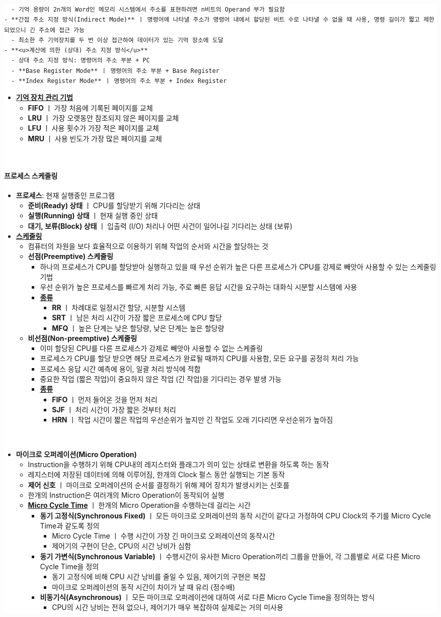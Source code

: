       - 기억 용량이 2n개의 Word인 메모리 시스템에서 주소를 표현하려면 n비트의 Operand 부가 필요함
    - **간접 주소 지정 방식(Indirect Mode)** ㅣ 명령어에 나타낼 주소가 명령어 내에서 할당된 비트 수로 나타낼 수 없을 때 사용, 명령 길이가 짧고 제한되었으니 긴 주소에 접근 가능
      - 최소한 주 기억장치를 두 번 이상 접근하여 데이터가 있는 기억 장소에 도달
    - **<u>계산에 의한 (상대) 주소 지정 방식</u>**
      - 상대 주소 지정 방식: 명령어의 주소 부분 + PC
      - **Base Register Mode** ㅣ 명령어의 주소 부분 + Base Register
      - **Index Register Mode** ㅣ 명령어의 주소 부분 + Index Register
- **<u>기억 장치 관리 기법</u>**
  - **FIFO** ㅣ 가장 처음에 기록된 페이지를 교체
  - **LRU** ㅣ 가장 오랫동안 참조되지 않은 페이지를 교체
  - **LFU** ㅣ 사용 횟수가 가장 적은 페이지를 교체
  - **MRU** ㅣ 사용 빈도가 가장 많은 페이지를 교체



&nbsp;
&nbsp;
&nbsp;



#### 프로세스 스케줄링

- **프로세스**: 현재 실행중인 프로그램
  - **준비(Ready) 상태** ㅣ CPU를 할당받기 위해 기다리는 상태
  - **실행(Running) 상태** ㅣ 현재 실행 중인 상태
  - **대기, 보류(Block) 상태** ㅣ 입출력 (I/O) 처리나 어떤 사건이 일어나길 기다리는 상태 (보류)
- **<u>스케줄링</u>**
  - 컴퓨터의 자원을 보다 효율적으로 이용하기 위해 작업의 순서와 시간을 할당하는 것
  - **선점(Preemptive) 스케줄링**
    - 하나의 프로세스가 CPU를 할당받아 실행하고 있을 때 우선 순위가 높은 다른 프로세스가 CPU를 강제로 빼앗아 사용할 수 있는 스케줄링 기법
    - 우선 순위가 높은 프로세스를 빠르게 처리 가능, 주로 빠른 응답 시간을 요구하는 대화식 시분할 시스템에 사용
    - **<u>종류</u>**
      - **RR** ㅣ 차례대로 일정시간 할당, 시분할 시스템
      - **SRT** ㅣ 남은 처리 시간이 가장 짧은 프로세스에 CPU 할당
      - **MFQ** ㅣ 높은 단계는 낮은 할당량, 낮은 단계는 높은 할당량
  - **비선점(Non-preemptive) 스케줄링**
    - 이미 할당된 CPU를 다른 프로세스가 강제로 빼앗아 사용할 수 없는 스케줄링
    - 프로세스가 CPU를 할당 받으면 해당 프로세스가 완료될 때까지 CPU를 사용함, 모든 요구를 공정히 처리 가능
    - 프로세스 응답 시간 예측에 용이, 일괄 처리 방식에 적합
    - 중요한 작업 (짧은 작업)이 중요하지 않은 작업 (긴 작업)을 기다리는 경우 발생 가능
    - **<u>종류</u>**
      - **FIFO** ㅣ 먼저 들어온 것을 먼저 처리
      - **SJF** ㅣ 처리 시간이 가장 짧은 것부터 처리
      - **HRN** ㅣ 작업 시간이 짧은 작업의 우선순위가 높지만 긴 작업도 오래 기다리면 우선순위가 높아짐

&nbsp;
&nbsp;
&nbsp;

- **마이크로 오퍼레이션(Micro Operation)**
  - Instruction을 수행하기 위해 CPU내의 레지스터와 플래그가 의미 있는 상태로 변환을 하도록 하는 동작
  - 레지스터에 저장된 데이터에 의해 이루어짐, 한개의 Clock 펄스 동안 실행되는 기본 동작
  - **제어 신호** ㅣ 마이크로 오퍼레이션의 순서를 결정하기 위해 제어 장치가 발생시키는 신호를 
  - 한개의 Instruction은 여러개의 Micro Operation이 동작되어 실행
  - **<u>Micro Cycle Time</u>** ㅣ 한개의 Micro Operation을 수행하는데 걸리는 시간
    - **동기 고정식(Synchronous Fixed)** ㅣ 모든 마이크로 오퍼레이션의 동작 시간이 같다고 가정하여 CPU Clock의 주기를 Micro Cycle Time과 같도록 정의
      - Micro Cycle Time ㅣ 수행 시간이 가장 긴 마이크로 오퍼레이션의 동작시간
      - 제어기의 구현이 단순, CPU의 시간 낭비가 심함
    - **동기 가변식(Synchronous Variable)** ㅣ 수행시간이 유사한 Micro Operation끼리 그룹을 만들어, 각 그룹별로 서로 다른 Micro Cycle Time을 정의
      - 동기 고정식에 비해 CPU 시간 낭비를 줄일 수 있음, 제어기의 구현은 복잡
      - 마이크로 오퍼레이션의 동작 시간이 차이가 날 때 유리 (정수배)
    - **비동기식(Asynchronous)** ㅣ 모든 마이크로 오퍼레이션에 대하여 서로 다른 Micro Cycle Time을 정의하는 방식
      - CPU의 시간 낭비는 전혀 없으나, 제어기가 매우 복잡하여 실제로는 거의 미사용